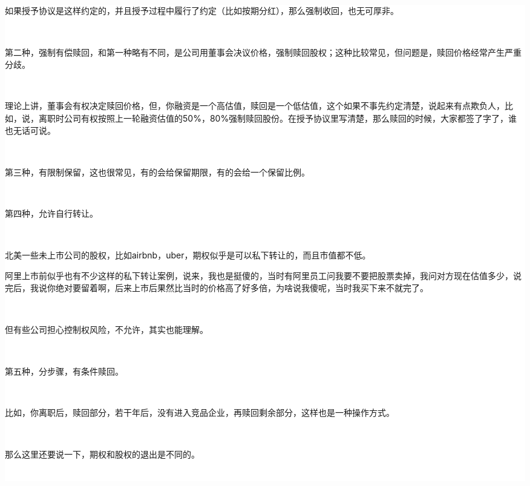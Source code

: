 <p>
         如果授予协议是这样约定的，并且授予过程中履行了约定（比如按期分红），那么强制收回，也无可厚非。
        </p>
<p>
<br/>
</p>
<p>
         第二种，强制有偿赎回，和第一种略有不同，是公司用董事会决议价格，强制赎回股权；这种比较常见，但问题是，赎回价格经常产生严重分歧。
        </p>
<p>
<br/>
</p>
<p>
         理论上讲，董事会有权决定赎回价格，但，你融资是一个高估值，赎回是一个低估值，这个如果不事先约定清楚，说起来有点欺负人，比如，说，离职时公司有权按照上一轮融资估值的50%，80%强制赎回股份。在授予协议里写清楚，那么赎回的时候，大家都签了字了，谁也无话可说。
        </p>
<p>
<br/>
</p>
<p>
         第三种，有限制保留，这也很常见，有的会给保留期限，有的会给一个保留比例。
        </p>
<p>
<br/>
</p>
<p>
         第四种，允许自行转让。
        </p>
<p>
<br/>
</p>
<p>
         北美一些未上市公司的股权，比如airbnb，uber，期权似乎是可以私下转让的，而且市值都不低。
        </p>
<p>
         阿里上市前似乎也有不少这样的私下转让案例，说来，我也是挺傻的，当时有阿里员工问我要不要把股票卖掉，我问对方现在估值多少，说完后，我说你绝对要留着啊，后来上市后果然比当时的价格高了好多倍，为啥说我傻呢，当时我买下来不就完了。
        </p>
<p>
<br/>
</p>
<p>
         但有些公司担心控制权风险，不允许，其实也能理解。
        </p>
<p>
<br/>
</p>
<p>
         第五种，分步骤，有条件赎回。
        </p>
<p>
<br/>
</p>
<p>
         比如，你离职后，赎回部分，若干年后，没有进入竞品企业，再赎回剩余部分，这样也是一种操作方式。
        </p>
<p>
<br/>
</p>
<p>
         那么这里还要说一下，期权和股权的退出是不同的。
        </p>
<p>
<br/>
